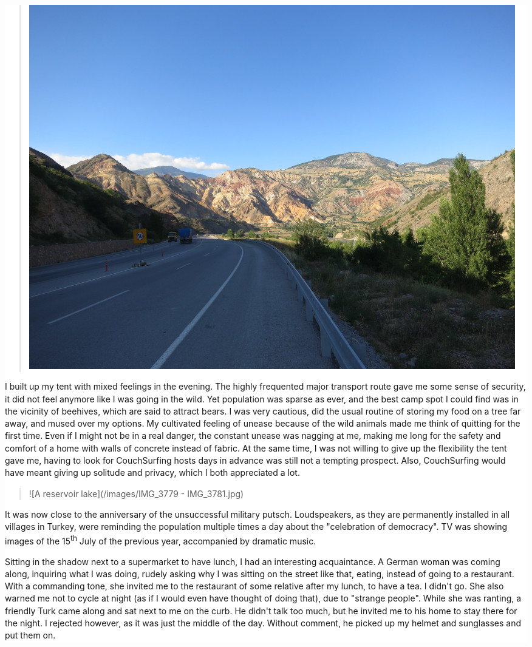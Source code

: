 > ![A landscape like nothing I have seen before](/images/IMG_3763.JPG)

I built up my tent with mixed feelings in the evening. The highly frequented major transport route gave me some sense of security, it did not feel anymore like I was going in the wild. Yet population was sparse as ever, and the best camp spot I could find was in the vicinity of beehives, which are said to attract bears. I was very cautious, did the usual routine of storing my food on a tree far away, and mused over my options. My cultivated feeling of unease because of the wild animals made me think of quitting for the first time. Even if I might not be in a real danger, the constant unease was nagging at me, making me long for the safety and comfort of a home with walls of concrete instead of fabric. At the same time, I was not willing to give up the flexibility the tent gave me, having to look for CouchSurfing hosts days in advance was still not a tempting prospect. Also, CouchSurfing would have meant giving up solitude and privacy, which I both appreciated a lot.

> ![A reservoir lake](/images/IMG_3779 - IMG_3781.jpg)

It was now close to the anniversary of the unsuccessful military putsch. Loudspeakers, as they are permanently installed in all villages in Turkey, were reminding the population multiple times a day about the "celebration of democracy". TV was showing images of the 15<sup>th</sup> July of the previous year, accompanied by dramatic music.

Sitting in the shadow next to a supermarket to have lunch, I had an interesting acquaintance. A German woman was coming along, inquiring what I was doing, rudely asking why I was sitting on the street like that, eating, instead of going to a restaurant. With a commanding tone, she invited me to the restaurant of some relative after my lunch, to have a tea. I didn't go. She also warned me not to cycle at night (as if I would even have thought of doing that), due to "strange people". While she was ranting, a friendly Turk came along and sat next to me on the curb. He didn't talk too much, but he invited me to his home to stay there for the night. I rejected however, as it was just the middle of the day. Without comment, he picked up my helmet and sunglasses and put them on.
